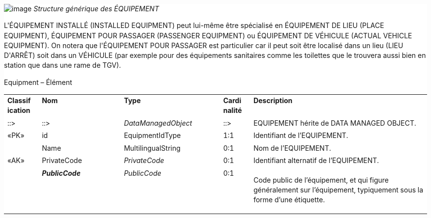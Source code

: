 ![image](media/image11.svg)
*Structure générique des ÉQUIPEMENT*

L'ÉQUIPEMENT INSTALLÉ (INSTALLED EQUIPMENT) peut lui-même être
spécialisé en ÉQUIPEMENT DE LIEU (PLACE EQUIPMENT), ÉQUIPEMENT POUR
PASSAGER (PASSENGER EQUIPMENT) ou ÉQUIPEMENT DE VÉHICULE (ACTUAL VEHICLE
EQUIPMENT). On notera que l'ÉQUIPEMENT POUR PASSAGER est particulier car
il peut soit être localisé dans un lieu (LIEU D'ARRÊT) soit dans un
VÉHICULE (par exemple pour des équipements sanitaires comme les toilettes
que le trouvera aussi bien en station que dans une rame de TGV).

<div class="table-title">Equipment – Élément</div>

<table>
<colgroup>
<col style="width: 8%" />
<col style="width: 19%" />
<col style="width: 23%" />
<col style="width: 7%" />
<col style="width: 41%" />
</colgroup>
<tbody>
<tr class="odd">
<td><strong>Classifi­cation</strong></td>
<td><strong>Nom</strong></td>
<td><strong>Type</strong></td>
<td><strong>Cardin­alité</strong></td>
<td><strong>Description</strong></td>
</tr>
<tr class="even">
<td>::></td>
<td>::></td>
<td><em>DataManagedObject</em></td>
<td>::></td>
<td>EQUIPEMENT hérite de DATA MANAGED OBJECT.</td>
</tr>
<tr class="odd">
<td>«PK»</td>
<td>id</td>
<td>EquipmentIdType</td>
<td>1:1</td>
<td>Identifiant de l’EQUIPEMENT.</td>
</tr>
<tr class="even">
<td></td>
<td>Name</td>
<td>MultilingualString</td>
<td>0:1</td>
<td>Nom de l’EQUIPEMENT.</td>
</tr>
<tr class="odd">
<td>«AK»</td>
<td>PrivateCode</td>
<td><em>PrivateCode</em></td>
<td>0:1</td>
<td>Identifiant alternatif de l’EQUIPEMENT.</td>
</tr>
<tr class="even">
<td></td>
<td><em><strong>PublicCode</strong></em></td>
<td><em>PublicCode</em></td>
<td>0:1</td>
<td><p>Code public de l’équipement, et qui figure généralement sur l’équipement, typiquement sous la forme d’une étiquette.</p>